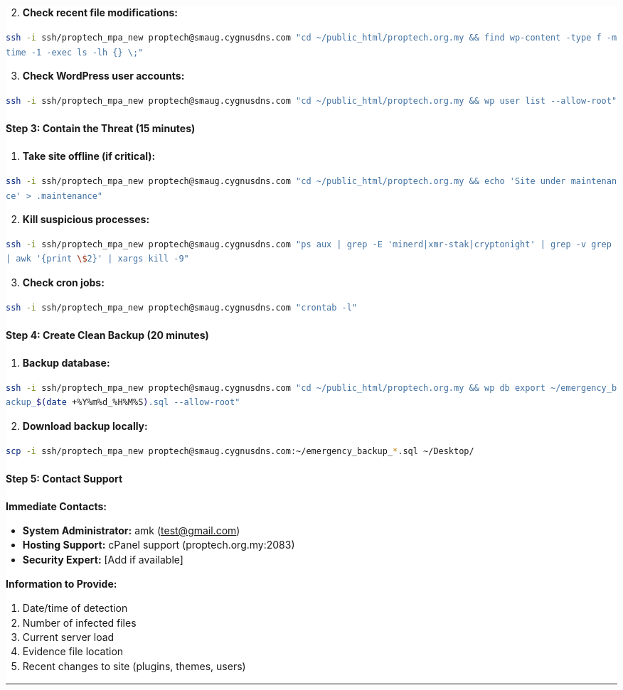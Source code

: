 2. **Check recent file modifications:**
```bash
ssh -i ssh/proptech_mpa_new proptech@smaug.cygnusdns.com "cd ~/public_html/proptech.org.my && find wp-content -type f -mtime -1 -exec ls -lh {} \;"
```

3. **Check WordPress user accounts:**
```bash
ssh -i ssh/proptech_mpa_new proptech@smaug.cygnusdns.com "cd ~/public_html/proptech.org.my && wp user list --allow-root"
```

#### Step 3: Contain the Threat (15 minutes)

1. **Take site offline (if critical):**
```bash
ssh -i ssh/proptech_mpa_new proptech@smaug.cygnusdns.com "cd ~/public_html/proptech.org.my && echo 'Site under maintenance' > .maintenance"
```

2. **Kill suspicious processes:**
```bash
ssh -i ssh/proptech_mpa_new proptech@smaug.cygnusdns.com "ps aux | grep -E 'minerd|xmr-stak|cryptonight' | grep -v grep | awk '{print \$2}' | xargs kill -9"
```

3. **Check cron jobs:**
```bash
ssh -i ssh/proptech_mpa_new proptech@smaug.cygnusdns.com "crontab -l"
```

#### Step 4: Create Clean Backup (20 minutes)

1. **Backup database:**
```bash
ssh -i ssh/proptech_mpa_new proptech@smaug.cygnusdns.com "cd ~/public_html/proptech.org.my && wp db export ~/emergency_backup_$(date +%Y%m%d_%H%M%S).sql --allow-root"
```

2. **Download backup locally:**
```bash
scp -i ssh/proptech_mpa_new proptech@smaug.cygnusdns.com:~/emergency_backup_*.sql ~/Desktop/
```

#### Step 5: Contact Support

**Immediate Contacts:**
- **System Administrator:** amk (test@gmail.com)
- **Hosting Support:** cPanel support (proptech.org.my:2083)
- **Security Expert:** [Add if available]

**Information to Provide:**
1. Date/time of detection
2. Number of infected files
3. Current server load
4. Evidence file location
5. Recent changes to site (plugins, themes, users)

---